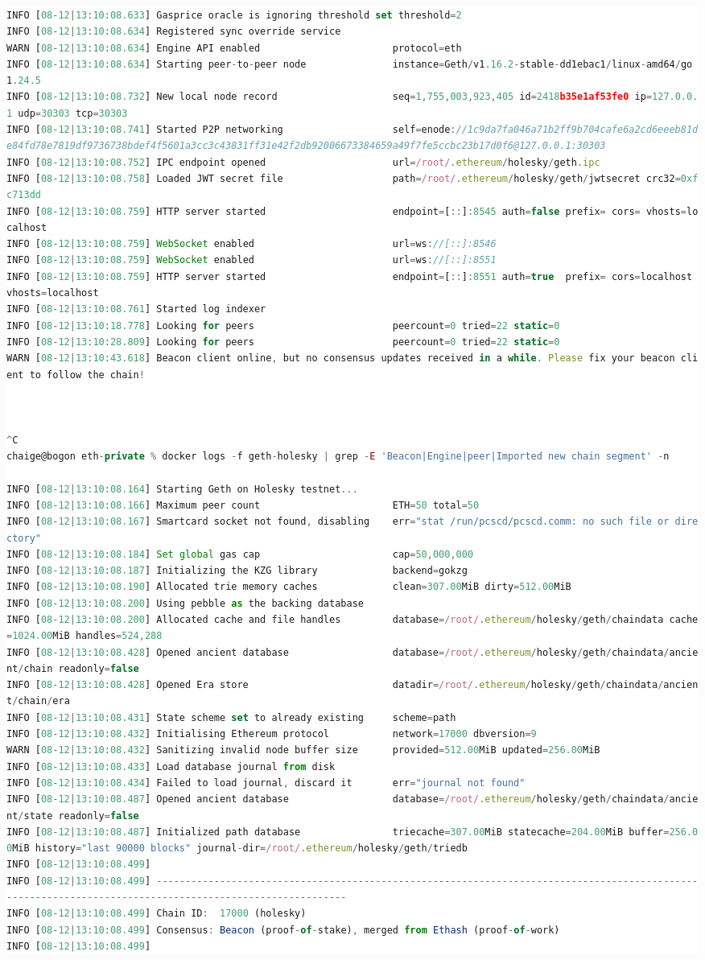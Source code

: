 ```js
INFO [08-12|13:10:08.633] Gasprice oracle is ignoring threshold set threshold=2
INFO [08-12|13:10:08.634] Registered sync override service
WARN [08-12|13:10:08.634] Engine API enabled                       protocol=eth
INFO [08-12|13:10:08.634] Starting peer-to-peer node               instance=Geth/v1.16.2-stable-dd1ebac1/linux-amd64/go1.24.5
INFO [08-12|13:10:08.732] New local node record                    seq=1,755,003,923,405 id=2418b35e1af53fe0 ip=127.0.0.1 udp=30303 tcp=30303
INFO [08-12|13:10:08.741] Started P2P networking                   self=enode://1c9da7fa046a71b2ff9b704cafe6a2cd6eeeb81de84fd78e7819df9736738bdef4f5601a3cc3c43831ff31e42f2db92006673384659a49f7fe5ccbc23b17d0f6@127.0.0.1:30303
INFO [08-12|13:10:08.752] IPC endpoint opened                      url=/root/.ethereum/holesky/geth.ipc
INFO [08-12|13:10:08.758] Loaded JWT secret file                   path=/root/.ethereum/holesky/geth/jwtsecret crc32=0xfc713dd
INFO [08-12|13:10:08.759] HTTP server started                      endpoint=[::]:8545 auth=false prefix= cors= vhosts=localhost
INFO [08-12|13:10:08.759] WebSocket enabled                        url=ws://[::]:8546
INFO [08-12|13:10:08.759] WebSocket enabled                        url=ws://[::]:8551
INFO [08-12|13:10:08.759] HTTP server started                      endpoint=[::]:8551 auth=true  prefix= cors=localhost vhosts=localhost
INFO [08-12|13:10:08.761] Started log indexer
INFO [08-12|13:10:18.778] Looking for peers                        peercount=0 tried=22 static=0
INFO [08-12|13:10:28.809] Looking for peers                        peercount=0 tried=22 static=0
WARN [08-12|13:10:43.618] Beacon client online, but no consensus updates received in a while. Please fix your beacon client to follow the chain!



^C
chaige@bogon eth-private % docker logs -f geth-holesky | grep -E 'Beacon|Engine|peer|Imported new chain segment' -n

INFO [08-12|13:10:08.164] Starting Geth on Holesky testnet...
INFO [08-12|13:10:08.166] Maximum peer count                       ETH=50 total=50
INFO [08-12|13:10:08.167] Smartcard socket not found, disabling    err="stat /run/pcscd/pcscd.comm: no such file or directory"
INFO [08-12|13:10:08.184] Set global gas cap                       cap=50,000,000
INFO [08-12|13:10:08.187] Initializing the KZG library             backend=gokzg
INFO [08-12|13:10:08.190] Allocated trie memory caches             clean=307.00MiB dirty=512.00MiB
INFO [08-12|13:10:08.200] Using pebble as the backing database
INFO [08-12|13:10:08.200] Allocated cache and file handles         database=/root/.ethereum/holesky/geth/chaindata cache=1024.00MiB handles=524,288
INFO [08-12|13:10:08.428] Opened ancient database                  database=/root/.ethereum/holesky/geth/chaindata/ancient/chain readonly=false
INFO [08-12|13:10:08.428] Opened Era store                         datadir=/root/.ethereum/holesky/geth/chaindata/ancient/chain/era
INFO [08-12|13:10:08.431] State scheme set to already existing     scheme=path
INFO [08-12|13:10:08.432] Initialising Ethereum protocol           network=17000 dbversion=9
WARN [08-12|13:10:08.432] Sanitizing invalid node buffer size      provided=512.00MiB updated=256.00MiB
INFO [08-12|13:10:08.433] Load database journal from disk
INFO [08-12|13:10:08.434] Failed to load journal, discard it       err="journal not found"
INFO [08-12|13:10:08.487] Opened ancient database                  database=/root/.ethereum/holesky/geth/chaindata/ancient/state readonly=false
INFO [08-12|13:10:08.487] Initialized path database                triecache=307.00MiB statecache=204.00MiB buffer=256.00MiB history="last 90000 blocks" journal-dir=/root/.ethereum/holesky/geth/triedb
INFO [08-12|13:10:08.499] 
INFO [08-12|13:10:08.499] ---------------------------------------------------------------------------------------------------------------------------------------------------------
INFO [08-12|13:10:08.499] Chain ID:  17000 (holesky)
INFO [08-12|13:10:08.499] Consensus: Beacon (proof-of-stake), merged from Ethash (proof-of-work)
INFO [08-12|13:10:08.499] 
```